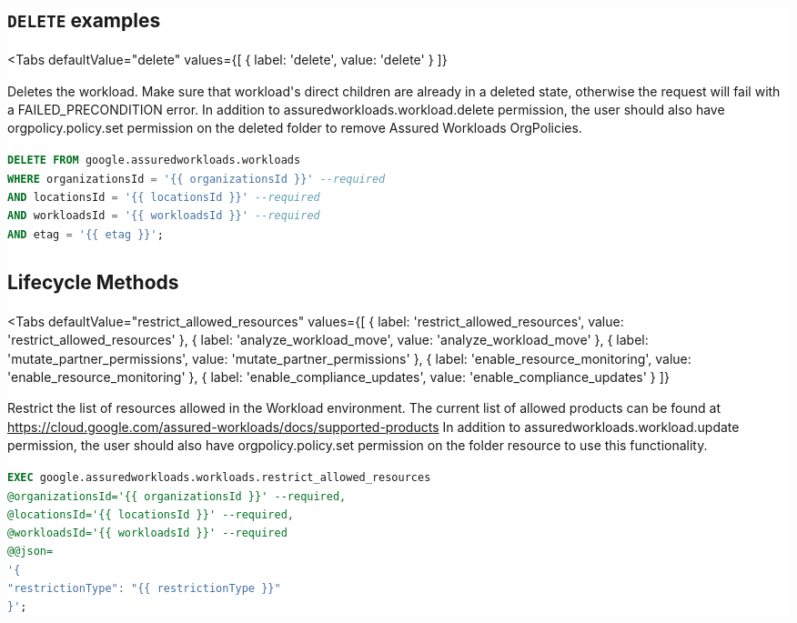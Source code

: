 </Tabs>


## `DELETE` examples

<Tabs
    defaultValue="delete"
    values={[
        { label: 'delete', value: 'delete' }
    ]}
>
<TabItem value="delete">

Deletes the workload. Make sure that workload's direct children are already in a deleted state, otherwise the request will fail with a FAILED_PRECONDITION error. In addition to assuredworkloads.workload.delete permission, the user should also have orgpolicy.policy.set permission on the deleted folder to remove Assured Workloads OrgPolicies.

```sql
DELETE FROM google.assuredworkloads.workloads
WHERE organizationsId = '{{ organizationsId }}' --required
AND locationsId = '{{ locationsId }}' --required
AND workloadsId = '{{ workloadsId }}' --required
AND etag = '{{ etag }}';
```
</TabItem>
</Tabs>


## Lifecycle Methods

<Tabs
    defaultValue="restrict_allowed_resources"
    values={[
        { label: 'restrict_allowed_resources', value: 'restrict_allowed_resources' },
        { label: 'analyze_workload_move', value: 'analyze_workload_move' },
        { label: 'mutate_partner_permissions', value: 'mutate_partner_permissions' },
        { label: 'enable_resource_monitoring', value: 'enable_resource_monitoring' },
        { label: 'enable_compliance_updates', value: 'enable_compliance_updates' }
    ]}
>
<TabItem value="restrict_allowed_resources">

Restrict the list of resources allowed in the Workload environment. The current list of allowed products can be found at https://cloud.google.com/assured-workloads/docs/supported-products In addition to assuredworkloads.workload.update permission, the user should also have orgpolicy.policy.set permission on the folder resource to use this functionality.

```sql
EXEC google.assuredworkloads.workloads.restrict_allowed_resources 
@organizationsId='{{ organizationsId }}' --required, 
@locationsId='{{ locationsId }}' --required, 
@workloadsId='{{ workloadsId }}' --required 
@@json=
'{
"restrictionType": "{{ restrictionType }}"
}';
```
</TabItem>
<TabItem value="analyze_workload_move">
